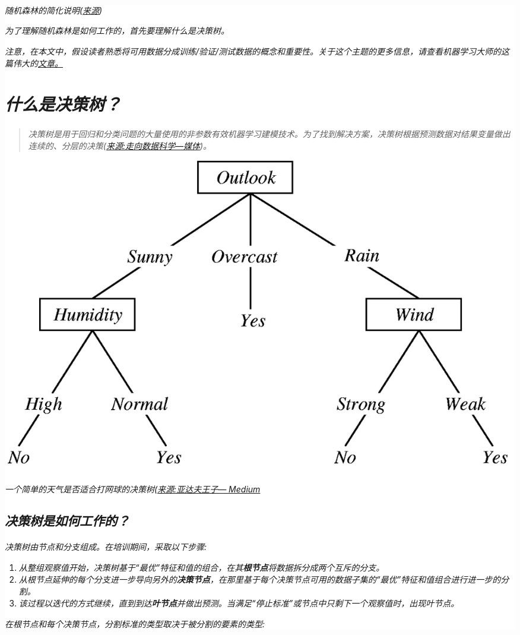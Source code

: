 *随机森林的简化说明([来源](https://www.kdnuggets.com/2017/10/random-forests-explained.html))*

*为了理解随机森林是如何工作的，首先要理解什么是决策树。*

*注意，在本文中，假设读者熟悉将可用数据分成训练/验证/测试数据的概念和重要性。关于这个主题的更多信息，请查看机器学习大师的这篇伟大的[文章。](https://machinelearningmastery.com/difference-test-validation-datasets/)*

# ***什么是决策树？***

> *决策树是用于回归和分类问题的大量使用的非参数有效机器学习建模技术。为了找到解决方案，决策树根据预测数据对结果变量做出连续的、分层的决策([来源:走向数据科学—媒体](https://towardsdatascience.com/what-is-a-decision-tree-22975f00f3e1))。*

*![](img/a2a42b75e4be903766e58eb8ef68d5b6.png)*

*一个简单的天气是否适合打网球的决策树([来源:亚达夫王子— Medium](https://towardsdatascience.com/decision-tree-in-machine-learning-e380942a4c96)*

## *决策树是如何工作的？*

*决策树由节点和分支组成。在培训期间，采取以下步骤:*

1.  *从整组观察值开始，决策树基于“*最优*”特征和值的组合，在其**根节点**将数据拆分成两个互斥的分支。*
2.  *从根节点延伸的每个分支进一步导向另外的**决策节点**，在那里基于每个决策节点可用的数据子集的“*最优*”特征和值组合进行进一步的分割。*
3.  *该过程以迭代的方式继续，直到到达**叶节点**并做出预测。当满足“*停止标准*”或节点中只剩下一个观察值时，出现叶节点。*

*在根节点和每个决策节点，分割标准的类型取决于被分割的要素的类型:*
